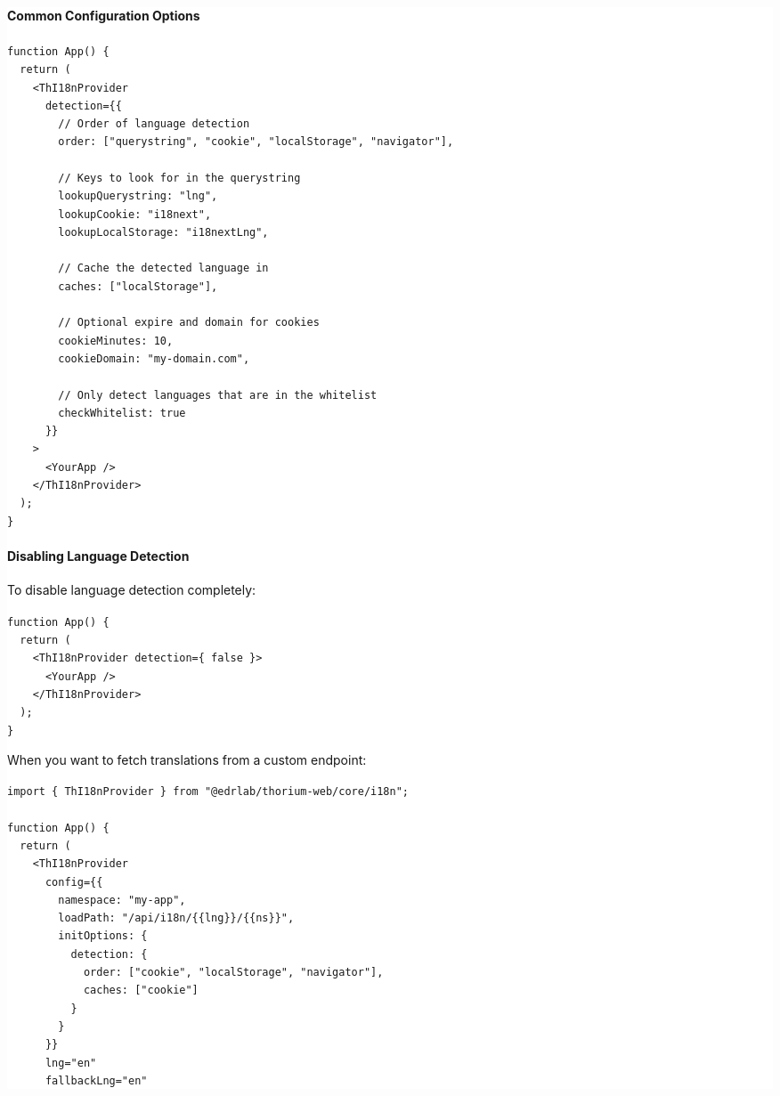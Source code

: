 #### Common Configuration Options

```tsx
function App() {
  return (
    <ThI18nProvider
      detection={{
        // Order of language detection
        order: ["querystring", "cookie", "localStorage", "navigator"],
        
        // Keys to look for in the querystring
        lookupQuerystring: "lng",
        lookupCookie: "i18next",
        lookupLocalStorage: "i18nextLng",
        
        // Cache the detected language in
        caches: ["localStorage"],
        
        // Optional expire and domain for cookies
        cookieMinutes: 10,
        cookieDomain: "my-domain.com",
        
        // Only detect languages that are in the whitelist
        checkWhitelist: true
      }}
    >
      <YourApp />
    </ThI18nProvider>
  );
}
```

#### Disabling Language Detection

To disable language detection completely:

```tsx
function App() {
  return (
    <ThI18nProvider detection={ false }>
      <YourApp />
    </ThI18nProvider>
  );
}
```

When you want to fetch translations from a custom endpoint:

```tsx
import { ThI18nProvider } from "@edrlab/thorium-web/core/i18n";

function App() {
  return (
    <ThI18nProvider 
      config={{
        namespace: "my-app",
        loadPath: "/api/i18n/{{lng}}/{{ns}}",
        initOptions: {
          detection: {
            order: ["cookie", "localStorage", "navigator"],
            caches: ["cookie"]
          }
        }
      }}
      lng="en"
      fallbackLng="en"
```